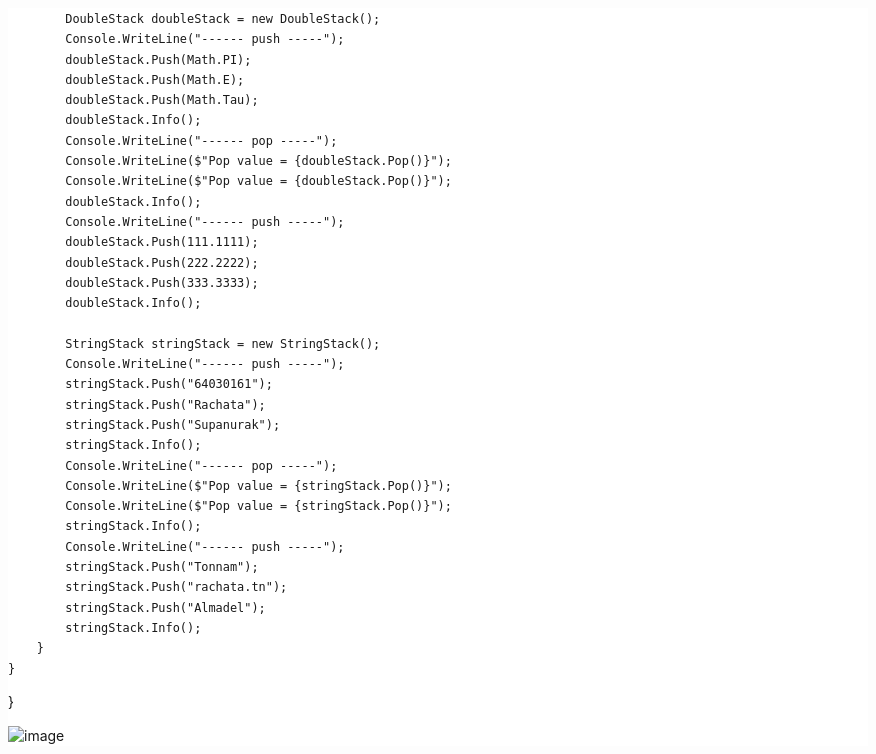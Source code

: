             DoubleStack doubleStack = new DoubleStack();
            Console.WriteLine("------ push -----");
            doubleStack.Push(Math.PI);
            doubleStack.Push(Math.E);
            doubleStack.Push(Math.Tau);
            doubleStack.Info();
            Console.WriteLine("------ pop -----");
            Console.WriteLine($"Pop value = {doubleStack.Pop()}");
            Console.WriteLine($"Pop value = {doubleStack.Pop()}");
            doubleStack.Info();
            Console.WriteLine("------ push -----");
            doubleStack.Push(111.1111);
            doubleStack.Push(222.2222);
            doubleStack.Push(333.3333);
            doubleStack.Info();
            
            StringStack stringStack = new StringStack();
            Console.WriteLine("------ push -----");
            stringStack.Push("64030161");
            stringStack.Push("Rachata");
            stringStack.Push("Supanurak");
            stringStack.Info();
            Console.WriteLine("------ pop -----");
            Console.WriteLine($"Pop value = {stringStack.Pop()}");
            Console.WriteLine($"Pop value = {stringStack.Pop()}");
            stringStack.Info();
            Console.WriteLine("------ push -----");
            stringStack.Push("Tonnam");
            stringStack.Push("rachata.tn");
            stringStack.Push("Almadel");
            stringStack.Info();
        }
    }
}

![image](https://user-images.githubusercontent.com/116150897/236673978-f6f47b78-4ff2-42ad-b264-1ba25d569752.png)
